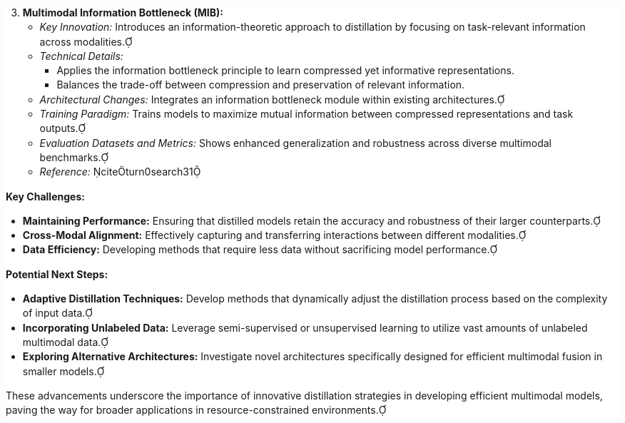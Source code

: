3. **Multimodal Information Bottleneck (MIB):**
   - *Key Innovation:* Introduces an information-theoretic approach to distillation by focusing on task-relevant information across modalities.
   - *Technical Details:*
     - Applies the information bottleneck principle to learn compressed yet informative representations.
     - Balances the trade-off between compression and preservation of relevant information.
   - *Architectural Changes:* Integrates an information bottleneck module within existing architectures.
   - *Training Paradigm:* Trains models to maximize mutual information between compressed representations and task outputs.
   - *Evaluation Datasets and Metrics:* Shows enhanced generalization and robustness across diverse multimodal benchmarks.
   - *Reference:* citeturn0search31

**Key Challenges:**

- **Maintaining Performance:** Ensuring that distilled models retain the accuracy and robustness of their larger counterparts.
- **Cross-Modal Alignment:** Effectively capturing and transferring interactions between different modalities.
- **Data Efficiency:** Developing methods that require less data without sacrificing model performance.

**Potential Next Steps:**

- **Adaptive Distillation Techniques:** Develop methods that dynamically adjust the distillation process based on the complexity of input data.
- **Incorporating Unlabeled Data:** Leverage semi-supervised or unsupervised learning to utilize vast amounts of unlabeled multimodal data.
- **Exploring Alternative Architectures:** Investigate novel architectures specifically designed for efficient multimodal fusion in smaller models.

These advancements underscore the importance of innovative distillation strategies in developing efficient multimodal models, paving the way for broader applications in resource-constrained environments. 